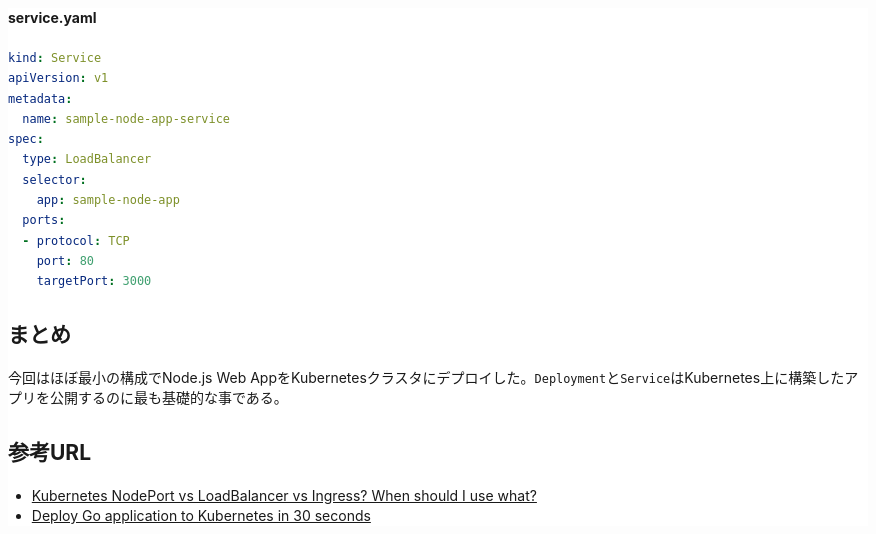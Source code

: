 #### service.yaml
```yaml
kind: Service
apiVersion: v1
metadata:
  name: sample-node-app-service
spec:
  type: LoadBalancer
  selector:
    app: sample-node-app
  ports:
  - protocol: TCP
    port: 80
    targetPort: 3000
```

## まとめ

今回はほぼ最小の構成でNode.js Web AppをKubernetesクラスタにデプロイした。`Deployment`と`Service`はKubernetes上に構築したアプリを公開するのに最も基礎的な事である。


## 参考URL

- [Kubernetes NodePort vs LoadBalancer vs Ingress? When should I use what?](https://medium.com/google-cloud/kubernetes-nodeport-vs-loadbalancer-vs-ingress-when-should-i-use-what-922f010849e0)
- [Deploy Go application to Kubernetes in 30 seconds](https://medium.com/google-cloud/deploy-go-application-to-kubernetes-in-30-seconds-ebff0f51d67b)
